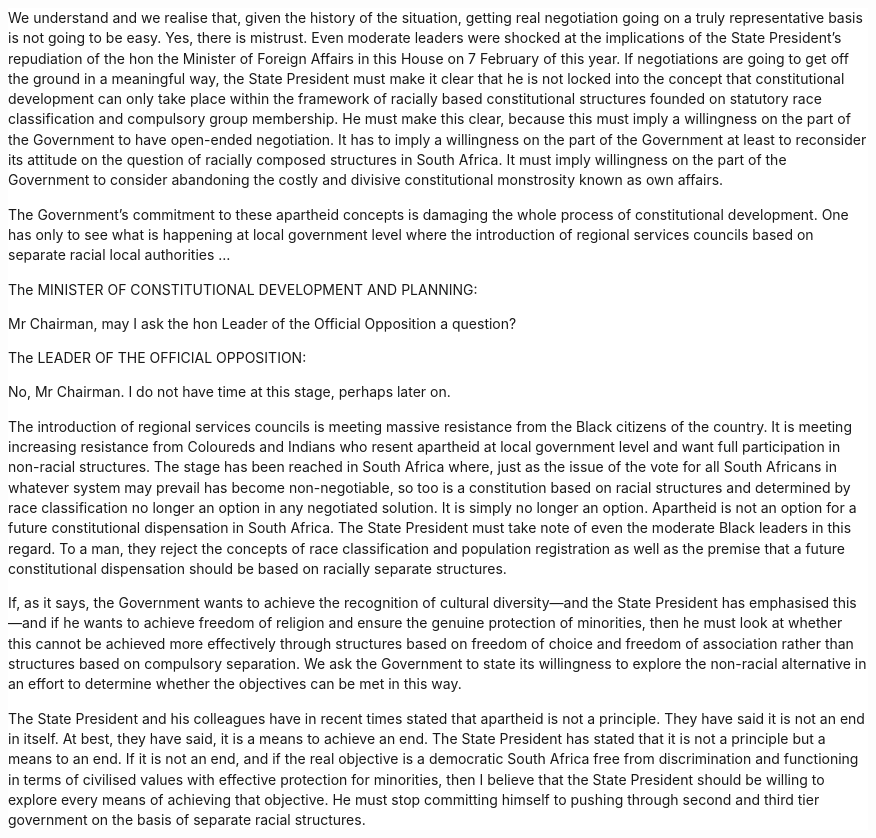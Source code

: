 <p>We understand and we realise that, given the history of the situation, getting real negotiation going on a truly representative basis is not going to be easy. Yes, there is mistrust. Even moderate leaders were shocked at the implications of the State President&#x2019;s repudiation of the hon the Minister of Foreign Affairs in this House on 7 February of this year. If negotiations are going to get off the ground in a meaningful way, the State President must make it clear that he is not locked into the concept that constitutional development can only take place within the framework of racially based constitutional structures founded on statutory race classification and compulsory group membership. He must make this clear, because this must imply a willingness on the part of the Government to have open-ended negotiation. It has to imply a willingness on the part of the Government at least to reconsider its attitude on the question of racially composed structures in South Africa. It must imply willingness on the part of the Government to consider abandoning the costly and divisive constitutional monstrosity known as own affairs.</p>

<p>The Government&#x2019;s commitment to these apartheid concepts is damaging the whole process of constitutional development. One has only to see what is happening at local government level where the introduction of regional services councils based on separate racial local authorities &#x2026;</p>

</speech>

<speech by="#minister_of_constitutional_development_and_planning">

<from>The <person refersTo="hansard_za">MINISTER OF CONSTITUTIONAL DEVELOPMENT AND PLANNING</person>:</from>

<p>Mr Chairman, may I ask the hon Leader of the Official Opposition a question?</p>

</speech>

<speech by="#leader_of_the_official_opposition">

<from>The <person refersTo="hansard_za">LEADER OF THE OFFICIAL OPPOSITION</person>:</from>

<p>No, Mr Chairman. I do not have time at this stage, perhaps later on.</p>

<p>The introduction of regional services councils is meeting massive resistance from the Black citizens of the country. It is meeting increasing resistance from Coloureds and Indians who resent apartheid at local government level and want full participation in non-racial structures. The stage has been reached in South Africa where, just as the issue of the vote for all South Africans in <span class="col_3677-3678" refersTo="page_0710"/>whatever system may prevail has become non-negotiable, so too is a constitution based on racial structures and determined by race classification no longer an option in any negotiated solution. It is simply no longer an option. Apartheid is not an option for a future constitutional dispensation in South Africa. The State President must take note of even the moderate Black leaders in this regard. To a man, they reject the concepts of race classification and population registration as well as the premise that a future constitutional dispensation should be based on racially separate structures.</p>

<p>If, as it says, the Government wants to achieve the recognition of cultural diversity&#x2014;and the State President has emphasised this&#x2014;and if he wants to achieve freedom of religion and ensure the genuine protection of minorities, then he must look at whether this cannot be achieved more effectively through structures based on freedom of choice and freedom of association rather than structures based on compulsory separation. We ask the Government to state its willingness to explore the non-racial alternative in an effort to determine whether the objectives can be met in this way.</p>

<p>The State President and his colleagues have in recent times stated that apartheid is not a principle. They have said it is not an end in itself. At best, they have said, it is a means to achieve an end. The State President has stated that it is not a principle but a means to an end. If it is not an end, and if the real objective is a democratic South Africa free from discrimination and functioning in terms of civilised values with effective protection for minorities, then I believe that the State President should be willing to explore every means of achieving that objective. He must stop committing himself to pushing through second and third tier government on the basis of separate racial structures.</p>
